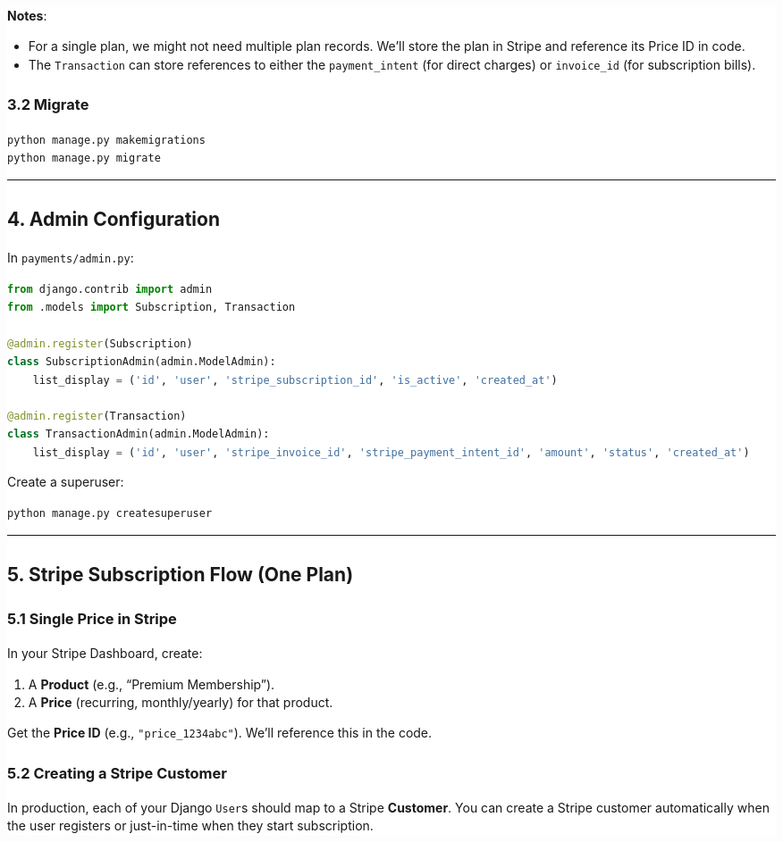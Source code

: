 **Notes**:

- For a single plan, we might not need multiple plan records. We’ll store the plan in Stripe and reference its Price ID in code.  
- The `Transaction` can store references to either the `payment_intent` (for direct charges) or `invoice_id` (for subscription bills).

### 3.2 Migrate

```bash
python manage.py makemigrations
python manage.py migrate
```

---

## 4. Admin Configuration

In `payments/admin.py`:

```python
from django.contrib import admin
from .models import Subscription, Transaction

@admin.register(Subscription)
class SubscriptionAdmin(admin.ModelAdmin):
    list_display = ('id', 'user', 'stripe_subscription_id', 'is_active', 'created_at')

@admin.register(Transaction)
class TransactionAdmin(admin.ModelAdmin):
    list_display = ('id', 'user', 'stripe_invoice_id', 'stripe_payment_intent_id', 'amount', 'status', 'created_at')
```

Create a superuser:

```bash
python manage.py createsuperuser
```

---

## 5. Stripe Subscription Flow (One Plan)

### 5.1 Single Price in Stripe

In your Stripe Dashboard, create:
1. A **Product** (e.g., “Premium Membership”).
2. A **Price** (recurring, monthly/yearly) for that product.

Get the **Price ID** (e.g., `"price_1234abc"`). We’ll reference this in the code.

### 5.2 Creating a Stripe Customer

In production, each of your Django `User`s should map to a Stripe **Customer**. You can create a Stripe customer automatically when the user registers or just-in-time when they start subscription.
